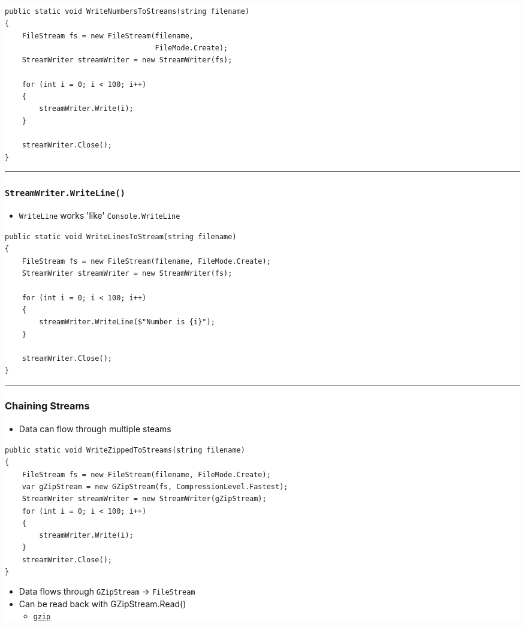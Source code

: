 
```cs[3-4|5|9]
public static void WriteNumbersToStreams(string filename)
{
    FileStream fs = new FileStream(filename,
                                   FileMode.Create);
    StreamWriter streamWriter = new StreamWriter(fs);

    for (int i = 0; i < 100; i++)
    {
        streamWriter.Write(i);
    }
    
    streamWriter.Close();
}
```


----

### `StreamWriter.WriteLine()`

* `WriteLine` works 'like' `Console.WriteLine`

```cs[8]
public static void WriteLinesToStream(string filename)
{
    FileStream fs = new FileStream(filename, FileMode.Create);
    StreamWriter streamWriter = new StreamWriter(fs);

    for (int i = 0; i < 100; i++)
    {
        streamWriter.WriteLine($"Number is {i}");
    }
    
    streamWriter.Close();
}
```

----

### Chaining Streams

* Data can flow through multiple steams

```cs[3-5]
public static void WriteZippedToStreams(string filename)
{
    FileStream fs = new FileStream(filename, FileMode.Create);
    var gZipStream = new GZipStream(fs, CompressionLevel.Fastest);
    StreamWriter streamWriter = new StreamWriter(gZipStream);
    for (int i = 0; i < 100; i++)
    {
        streamWriter.Write(i);
    }    
    streamWriter.Close();
}
```
* Data flows through `GZipStream` -> `FileStream`
* Can be read back with GZipStream.Read()<br/>
    * [`gzip`](https://sourceforge.net/projects/gzip-for-windows/)
